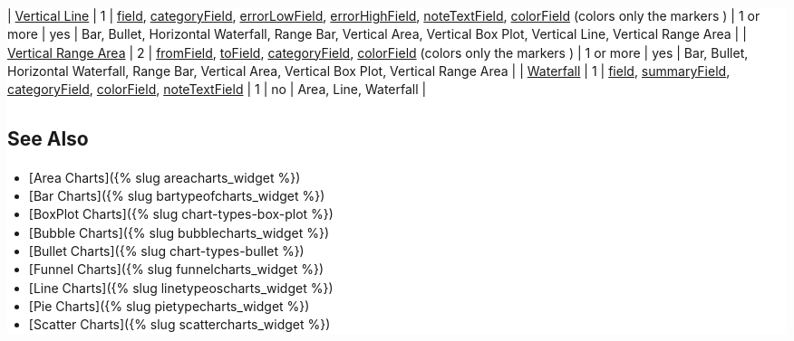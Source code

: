 | [Vertical Line](https://demos.telerik.com/kendo-ui/line-charts/index) | 1 | [field](/api/javascript/dataviz/ui/chart/configuration/series.field), [categoryField](/api/javascript/dataviz/ui/chart/configuration/series.categoryfield), [errorLowField](/api/javascript/dataviz/ui/chart/configuration/series.errorlowfield), [errorHighField](/api/javascript/dataviz/ui/chart/configuration/series.errorhighfield), [noteTextField](/api/javascript/dataviz/ui/chart/configuration/series.notetextfield), [colorField](/api/javascript/dataviz/ui/chart/configuration/series.colorfield) (colors only the markers ) | 1 or more | yes | Bar, Bullet, Horizontal Waterfall, Range Bar, Vertical Area, Vertical Box Plot, Vertical Line, Vertical Range Area |
| [Vertical Range Area](https://demos.telerik.com/kendo-ui/range-area-charts/index) | 2 | [fromField](/api/javascript/dataviz/ui/chart/configuration/series.fromfield), [toField](/api/javascript/dataviz/ui/chart/configuration/series.tofield), [categoryField](/api/javascript/dataviz/ui/chart/configuration/series.categoryfield), [colorField](/api/javascript/dataviz/ui/chart/configuration/series.colorfield) (colors only the markers ) | 1 or more | yes | Bar, Bullet, Horizontal Waterfall, Range Bar, Vertical Area, Vertical Box Plot, Vertical Range Area |
| [Waterfall](https://demos.telerik.com/kendo-ui/waterfall-charts/index) | 1 | [field](/api/javascript/dataviz/ui/chart/configuration/series.field), [summaryField](/api/javascript/dataviz/ui/chart/configuration/series.summaryfield), [categoryField](/api/javascript/dataviz/ui/chart/configuration/series.categoryfield), [colorField](/api/javascript/dataviz/ui/chart/configuration/series.colorfield), [noteTextField](/api/javascript/dataviz/ui/chart/configuration/series.notetextfield) | 1 | no | Area, Line, Waterfall |

## See Also

* [Area Charts]({% slug areacharts_widget %})
* [Bar Charts]({% slug bartypeofcharts_widget %})
* [BoxPlot Charts]({% slug chart-types-box-plot %})
* [Bubble Charts]({% slug bubblecharts_widget %})
* [Bullet Charts]({% slug chart-types-bullet %})
* [Funnel Charts]({% slug funnelcharts_widget %})
* [Line Charts]({% slug linetypeoscharts_widget %})
* [Pie Charts]({% slug pietypecharts_widget %})
* [Scatter Charts]({% slug scattercharts_widget %})